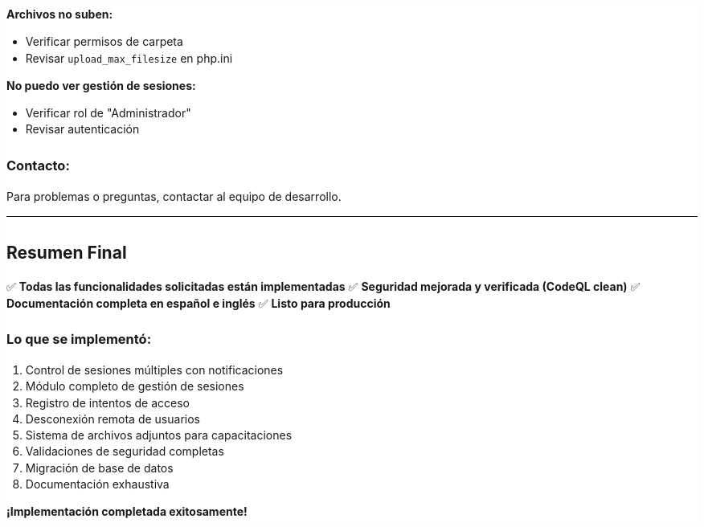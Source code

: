 **Archivos no suben:**
- Verificar permisos de carpeta
- Revisar `upload_max_filesize` en php.ini

**No puedo ver gestión de sesiones:**
- Verificar rol de "Administrador"
- Revisar autenticación

### Contacto:
Para problemas o preguntas, contactar al equipo de desarrollo.

---

## Resumen Final

✅ **Todas las funcionalidades solicitadas están implementadas**
✅ **Seguridad mejorada y verificada (CodeQL clean)**
✅ **Documentación completa en español e inglés**
✅ **Listo para producción**

### Lo que se implementó:
1. Control de sesiones múltiples con notificaciones
2. Módulo completo de gestión de sesiones
3. Registro de intentos de acceso
4. Desconexión remota de usuarios
5. Sistema de archivos adjuntos para capacitaciones
6. Validaciones de seguridad completas
7. Migración de base de datos
8. Documentación exhaustiva

**¡Implementación completada exitosamente!**
